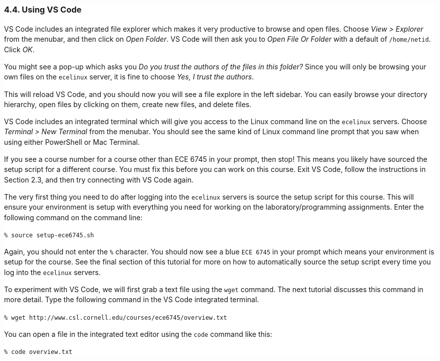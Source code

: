 ### 4.4. Using VS Code

VS Code includes an integrated file explorer which makes it very
productive to browse and open files. Choose _View > Explorer_ from the
menubar, and then click on _Open Folder_. VS Code will then ask you to
_Open File Or Folder_ with a default of `/home/netid`. Click _OK_.

You might see a pop-up which asks you _Do you trust the authors of the
files in this folder?_ Since you will only be browsing your own files
on the `ecelinux` server, it is fine to choose _Yes, I trust the
authors_.

This will reload VS Code, and you should now you will see a file explore
in the left sidebar. You can easily browse your directory hierarchy, open
files by clicking on them, create new files, and delete files.

VS Code includes an integrated terminal which will give you access to the
Linux command line on the `ecelinux` servers. Choose _Terminal > New
Terminal_ from the menubar. You should see the same kind of Linux command
line prompt that you saw when using either PowerShell or Mac Terminal.

If you see a course number for a course other than ECE 6745 in your
prompt, then stop! This means you likely have sourced the setup script
for a different course. You must fix this before you can work on this
course. Exit VS Code, follow the instructions in Section 2.3, and then
try connecting with VS Code again.

The very first thing you need to do after logging into the `ecelinux`
servers is source the setup script for this course. This will ensure your
environment is setup with everything you need for working on the
laboratory/programming assignments. Enter the following command on the
command line:

```bash
% source setup-ece6745.sh
```

Again, you should not enter the `%` character. You should now see a blue
`ECE 6745` in your prompt which means your environment is setup for the
course. See the final section of this tutorial for more on how to
automatically source the setup script every time you log into the
`ecelinux` servers.

To experiment with VS Code, we will first grab a text file using the
`wget` command. The next tutorial discusses this command in more detail.
Type the following command in the VS Code integrated terminal.

```bash
% wget http://www.csl.cornell.edu/courses/ece6745/overview.txt
```

You can open a file in the integrated text editor using the `code`
command like this:

```bash
% code overview.txt
```
